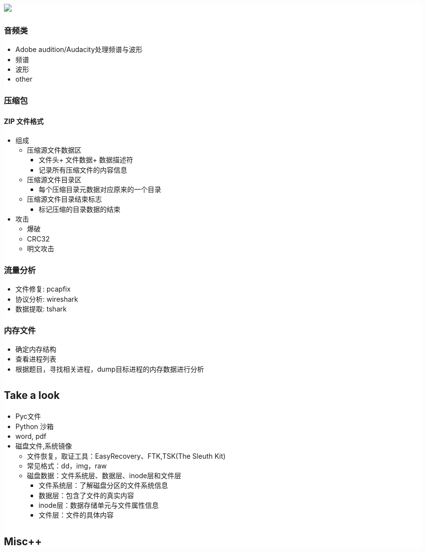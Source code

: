 ![](https://github.com/Chris-Ju/Picture/blob/master/PNG%E6%95%B0%E6%8D%AE%E5%9D%97.png?raw=true)

### 音频类

- Adobe audition/Audacity处理频谱与波形
- 频谱
- 波形
- other

### 压缩包

#### ZIP 文件格式

- 组成
  - 压缩源文件数据区
    - 文件头+ 文件数据+ 数据描述符
    - 记录所有压缩文件的内容信息
  - 压缩源文件目录区
    - 每个压缩目录元数据对应原来的一个目录
  - 压缩源文件目录结束标志
    - 标记压缩的目录数据的结束
- 攻击
  - 爆破
  - CRC32
  - 明文攻击

### 流量分析

- 文件修复: pcapfix
- 协议分析: wireshark
- 数据提取: tshark

### 内存文件

- 确定内存结构
- 查看进程列表
- 根据题目，寻找相关进程，dump目标进程的内存数据进行分析

## Take a look

- Pyc文件
- Python 沙箱
- word, pdf
- 磁盘文件,系统镜像
  - 文件恢复，取证工具：EasyRecovery、FTK,TSK(The Sleuth Kit)
  - 常见格式：dd，img，raw
  - 磁盘数据：文件系统层、数据层、inode层和文件层
    - 文件系统层：了解磁盘分区的文件系统信息
    - 数据层：包含了文件的真实内容
    - inode层：数据存储单元与文件属性信息
    - 文件层：文件的具体内容

## Misc++